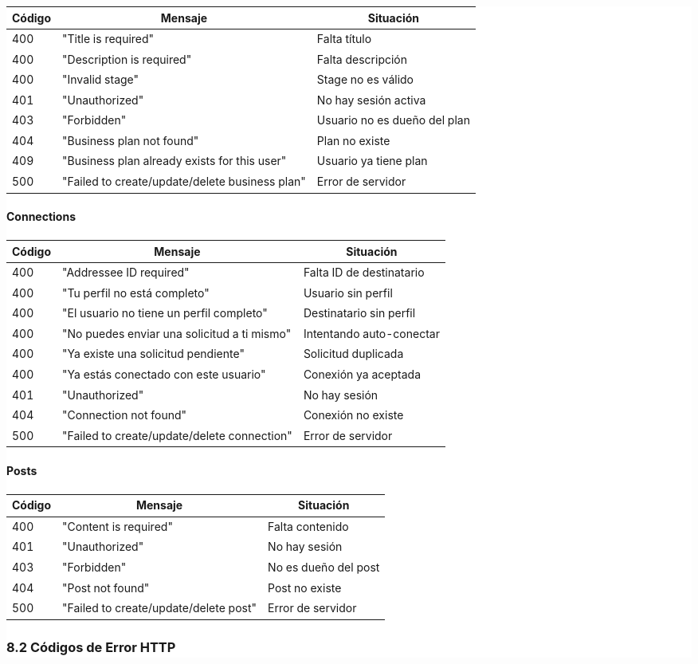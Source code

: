 | Código | Mensaje | Situación |
|--------|---------|-----------|
| 400 | "Title is required" | Falta título |
| 400 | "Description is required" | Falta descripción |
| 400 | "Invalid stage" | Stage no es válido |
| 401 | "Unauthorized" | No hay sesión activa |
| 403 | "Forbidden" | Usuario no es dueño del plan |
| 404 | "Business plan not found" | Plan no existe |
| 409 | "Business plan already exists for this user" | Usuario ya tiene plan |
| 500 | "Failed to create/update/delete business plan" | Error de servidor |

#### Connections

| Código | Mensaje | Situación |
|--------|---------|-----------|
| 400 | "Addressee ID required" | Falta ID de destinatario |
| 400 | "Tu perfil no está completo" | Usuario sin perfil |
| 400 | "El usuario no tiene un perfil completo" | Destinatario sin perfil |
| 400 | "No puedes enviar una solicitud a ti mismo" | Intentando auto-conectar |
| 400 | "Ya existe una solicitud pendiente" | Solicitud duplicada |
| 400 | "Ya estás conectado con este usuario" | Conexión ya aceptada |
| 401 | "Unauthorized" | No hay sesión |
| 404 | "Connection not found" | Conexión no existe |
| 500 | "Failed to create/update/delete connection" | Error de servidor |

#### Posts

| Código | Mensaje | Situación |
|--------|---------|-----------|
| 400 | "Content is required" | Falta contenido |
| 401 | "Unauthorized" | No hay sesión |
| 403 | "Forbidden" | No es dueño del post |
| 404 | "Post not found" | Post no existe |
| 500 | "Failed to create/update/delete post" | Error de servidor |

### 8.2 Códigos de Error HTTP
